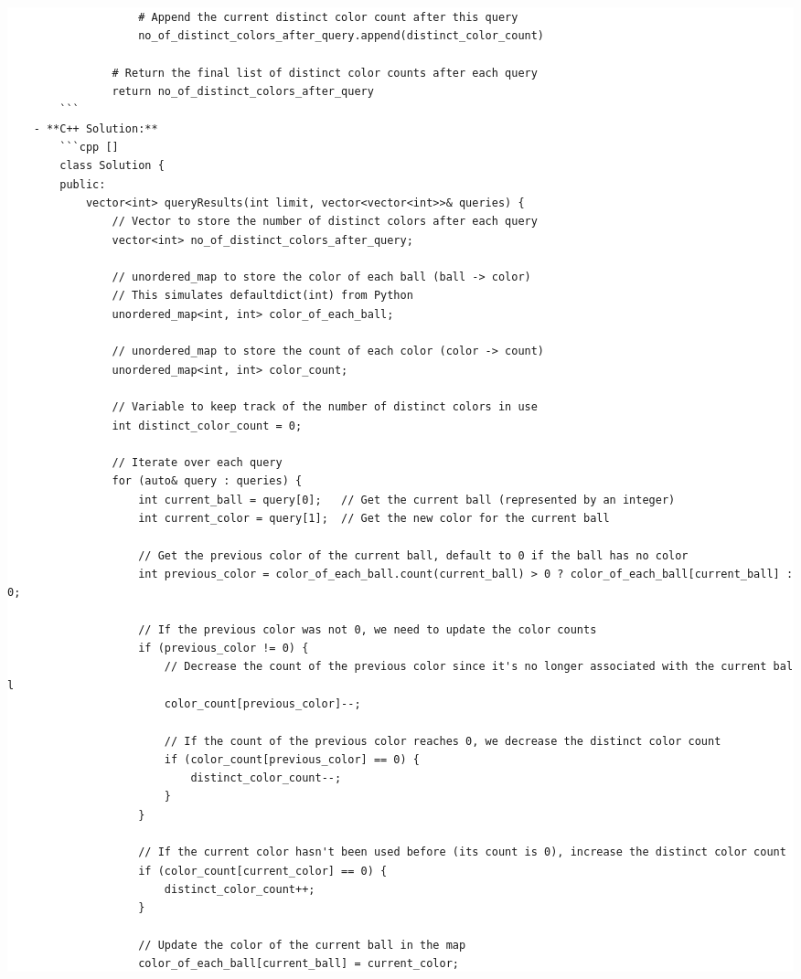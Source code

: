                         # Append the current distinct color count after this query
                        no_of_distinct_colors_after_query.append(distinct_color_count)

                    # Return the final list of distinct color counts after each query
                    return no_of_distinct_colors_after_query
            ```
        - **C++ Solution:**
            ```cpp []
            class Solution {
            public:
                vector<int> queryResults(int limit, vector<vector<int>>& queries) {
                    // Vector to store the number of distinct colors after each query
                    vector<int> no_of_distinct_colors_after_query;
                    
                    // unordered_map to store the color of each ball (ball -> color)
                    // This simulates defaultdict(int) from Python
                    unordered_map<int, int> color_of_each_ball;
                    
                    // unordered_map to store the count of each color (color -> count)
                    unordered_map<int, int> color_count;
                    
                    // Variable to keep track of the number of distinct colors in use
                    int distinct_color_count = 0;
                    
                    // Iterate over each query
                    for (auto& query : queries) {
                        int current_ball = query[0];   // Get the current ball (represented by an integer)
                        int current_color = query[1];  // Get the new color for the current ball

                        // Get the previous color of the current ball, default to 0 if the ball has no color
                        int previous_color = color_of_each_ball.count(current_ball) > 0 ? color_of_each_ball[current_ball] : 0;
                        
                        // If the previous color was not 0, we need to update the color counts
                        if (previous_color != 0) {
                            // Decrease the count of the previous color since it's no longer associated with the current ball
                            color_count[previous_color]--;
                            
                            // If the count of the previous color reaches 0, we decrease the distinct color count
                            if (color_count[previous_color] == 0) {
                                distinct_color_count--;
                            }
                        }

                        // If the current color hasn't been used before (its count is 0), increase the distinct color count
                        if (color_count[current_color] == 0) {
                            distinct_color_count++;
                        }

                        // Update the color of the current ball in the map
                        color_of_each_ball[current_ball] = current_color;
                        